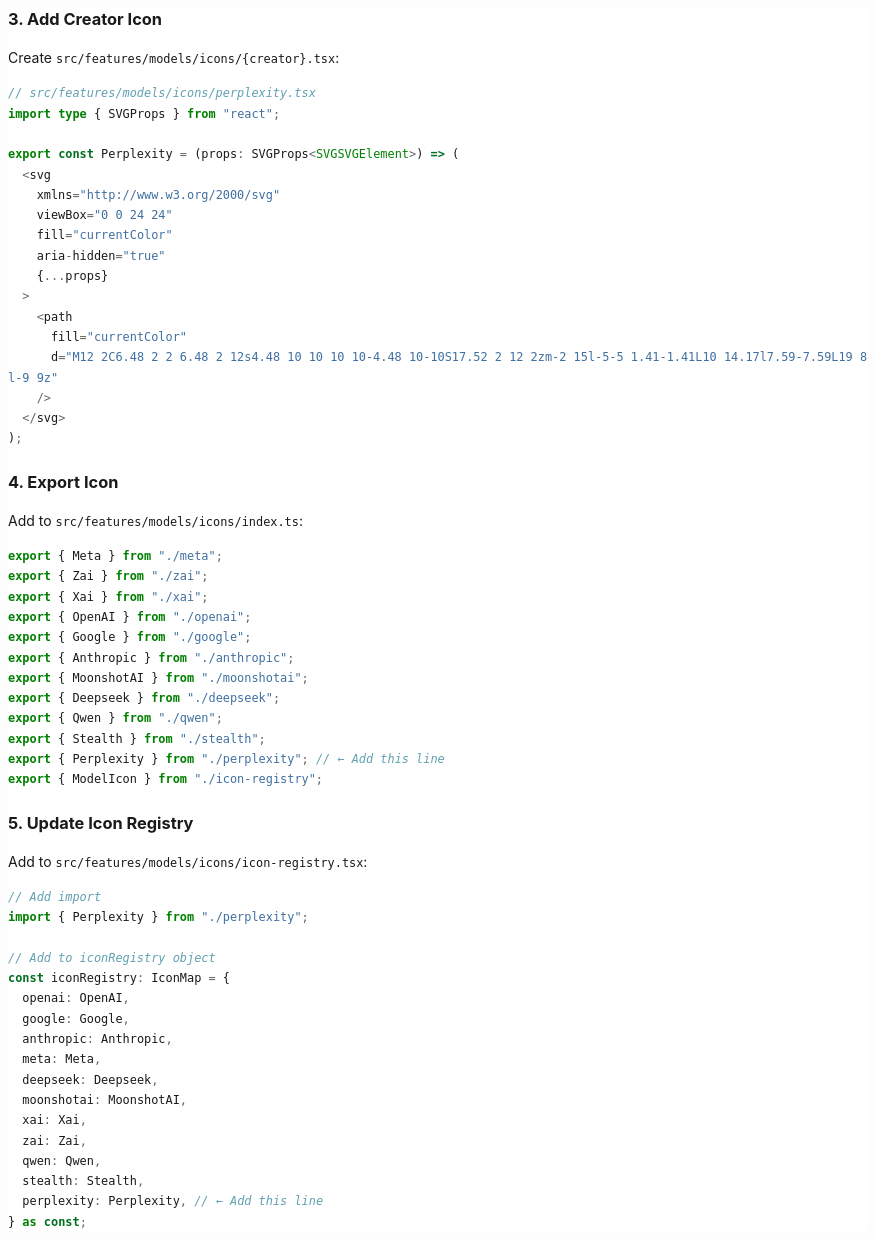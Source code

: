 ### 3. Add Creator Icon

Create `src/features/models/icons/{creator}.tsx`:

```typescript
// src/features/models/icons/perplexity.tsx
import type { SVGProps } from "react";

export const Perplexity = (props: SVGProps<SVGSVGElement>) => (
  <svg
    xmlns="http://www.w3.org/2000/svg"
    viewBox="0 0 24 24"
    fill="currentColor"
    aria-hidden="true"
    {...props}
  >
    <path
      fill="currentColor"
      d="M12 2C6.48 2 2 6.48 2 12s4.48 10 10 10 10-4.48 10-10S17.52 2 12 2zm-2 15l-5-5 1.41-1.41L10 14.17l7.59-7.59L19 8l-9 9z"
    />
  </svg>
);
```

### 4. Export Icon

Add to `src/features/models/icons/index.ts`:

```typescript
export { Meta } from "./meta";
export { Zai } from "./zai";
export { Xai } from "./xai";
export { OpenAI } from "./openai";
export { Google } from "./google";
export { Anthropic } from "./anthropic";
export { MoonshotAI } from "./moonshotai";
export { Deepseek } from "./deepseek";
export { Qwen } from "./qwen";
export { Stealth } from "./stealth";
export { Perplexity } from "./perplexity"; // ← Add this line
export { ModelIcon } from "./icon-registry";
```

### 5. Update Icon Registry

Add to `src/features/models/icons/icon-registry.tsx`:

```typescript
// Add import
import { Perplexity } from "./perplexity";

// Add to iconRegistry object
const iconRegistry: IconMap = {
  openai: OpenAI,
  google: Google,
  anthropic: Anthropic,
  meta: Meta,
  deepseek: Deepseek,
  moonshotai: MoonshotAI,
  xai: Xai,
  zai: Zai,
  qwen: Qwen,
  stealth: Stealth,
  perplexity: Perplexity, // ← Add this line
} as const;
```